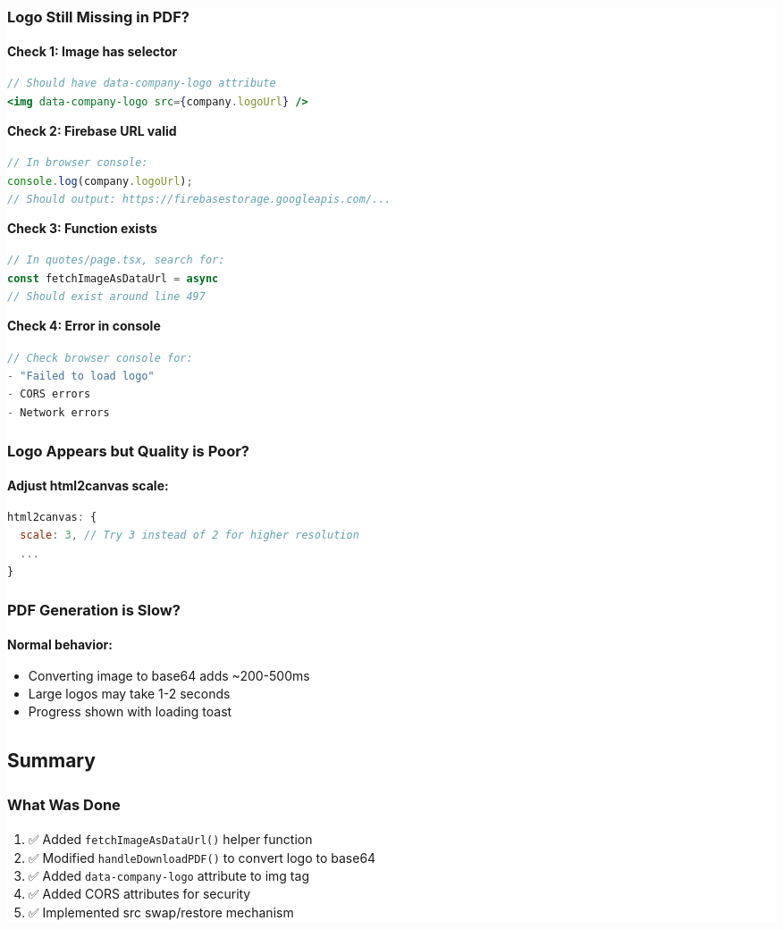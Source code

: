 ### Logo Still Missing in PDF?

**Check 1: Image has selector**
```jsx
// Should have data-company-logo attribute
<img data-company-logo src={company.logoUrl} />
```

**Check 2: Firebase URL valid**
```javascript
// In browser console:
console.log(company.logoUrl);
// Should output: https://firebasestorage.googleapis.com/...
```

**Check 3: Function exists**
```javascript
// In quotes/page.tsx, search for:
const fetchImageAsDataUrl = async
// Should exist around line 497
```

**Check 4: Error in console**
```javascript
// Check browser console for:
- "Failed to load logo"
- CORS errors
- Network errors
```

### Logo Appears but Quality is Poor?

**Adjust html2canvas scale:**
```javascript
html2canvas: {
  scale: 3, // Try 3 instead of 2 for higher resolution
  ...
}
```

### PDF Generation is Slow?

**Normal behavior:**
- Converting image to base64 adds ~200-500ms
- Large logos may take 1-2 seconds
- Progress shown with loading toast

## Summary

### What Was Done
1. ✅ Added `fetchImageAsDataUrl()` helper function
2. ✅ Modified `handleDownloadPDF()` to convert logo to base64
3. ✅ Added `data-company-logo` attribute to img tag
4. ✅ Added CORS attributes for security
5. ✅ Implemented src swap/restore mechanism
